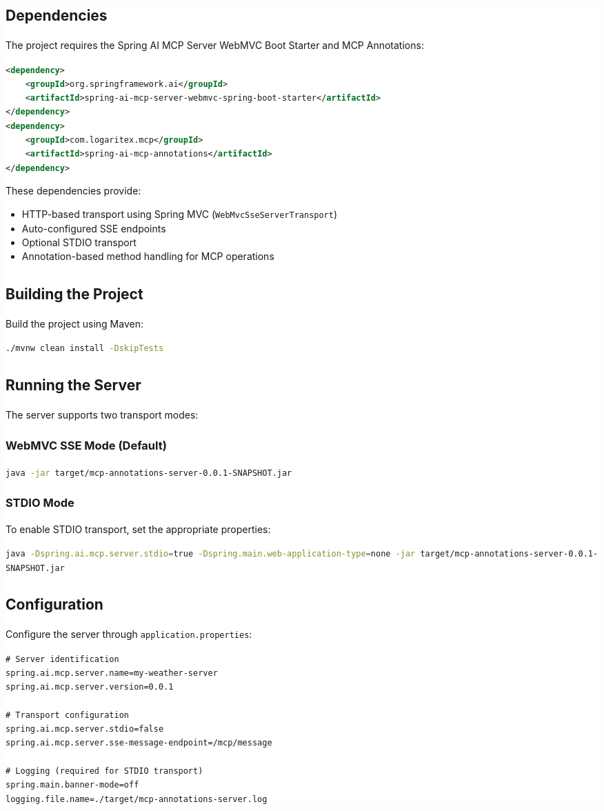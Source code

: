 ## Dependencies

The project requires the Spring AI MCP Server WebMVC Boot Starter and MCP Annotations:

```xml
<dependency>
    <groupId>org.springframework.ai</groupId>
    <artifactId>spring-ai-mcp-server-webmvc-spring-boot-starter</artifactId>
</dependency>
<dependency>
    <groupId>com.logaritex.mcp</groupId>
    <artifactId>spring-ai-mcp-annotations</artifactId>
</dependency>
```

These dependencies provide:
- HTTP-based transport using Spring MVC (`WebMvcSseServerTransport`)
- Auto-configured SSE endpoints
- Optional STDIO transport
- Annotation-based method handling for MCP operations

## Building the Project

Build the project using Maven:
```bash
./mvnw clean install -DskipTests
```

## Running the Server

The server supports two transport modes:

### WebMVC SSE Mode (Default)
```bash
java -jar target/mcp-annotations-server-0.0.1-SNAPSHOT.jar
```

### STDIO Mode
To enable STDIO transport, set the appropriate properties:
```bash
java -Dspring.ai.mcp.server.stdio=true -Dspring.main.web-application-type=none -jar target/mcp-annotations-server-0.0.1-SNAPSHOT.jar
```

## Configuration

Configure the server through `application.properties`:

```properties
# Server identification
spring.ai.mcp.server.name=my-weather-server
spring.ai.mcp.server.version=0.0.1

# Transport configuration
spring.ai.mcp.server.stdio=false
spring.ai.mcp.server.sse-message-endpoint=/mcp/message

# Logging (required for STDIO transport)
spring.main.banner-mode=off
logging.file.name=./target/mcp-annotations-server.log
```
